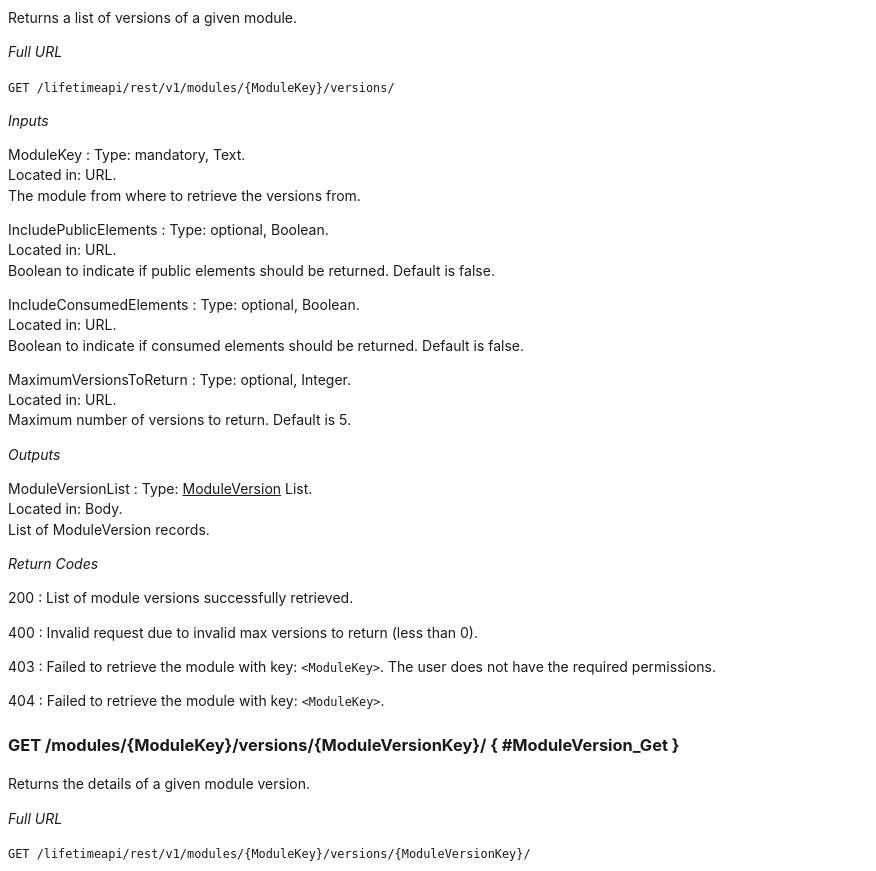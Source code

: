 Returns a list of versions of a given module.

*Full URL*

`GET /lifetimeapi/rest/v1/modules/{ModuleKey}/versions/`

*Inputs*

ModuleKey
:   Type: mandatory, Text.  
    Located in: URL.  
    The module from where to retrieve the versions from.

IncludePublicElements
:   Type: optional, Boolean.  
    Located in: URL.  
    Boolean to indicate if public elements should be returned. Default is false.

IncludeConsumedElements
:   Type: optional, Boolean.  
    Located in: URL.  
    Boolean to indicate if consumed elements should be returned. Default is false.

MaximumVersionsToReturn
:   Type: optional, Integer.  
    Located in: URL.  
    Maximum number of versions to return. Default is 5.

*Outputs*

ModuleVersionList
:   Type: [ModuleVersion](<#Structure_ModuleVersion>) List.  
    Located in: Body.  
    List of ModuleVersion records.

*Return Codes*

200
:   List of module versions successfully retrieved.

400
:   Invalid request due to invalid max versions to return (less than 0).

403
:   Failed to retrieve the module with key: `<ModuleKey>`. The user does not have the required permissions.

404
:   Failed to retrieve the module with key: `<ModuleKey>`.

### GET /modules/{ModuleKey}/versions/{ModuleVersionKey}/ { #ModuleVersion_Get }

Returns the details of a given module version.

*Full URL*

`GET /lifetimeapi/rest/v1/modules/{ModuleKey}/versions/{ModuleVersionKey}/`
